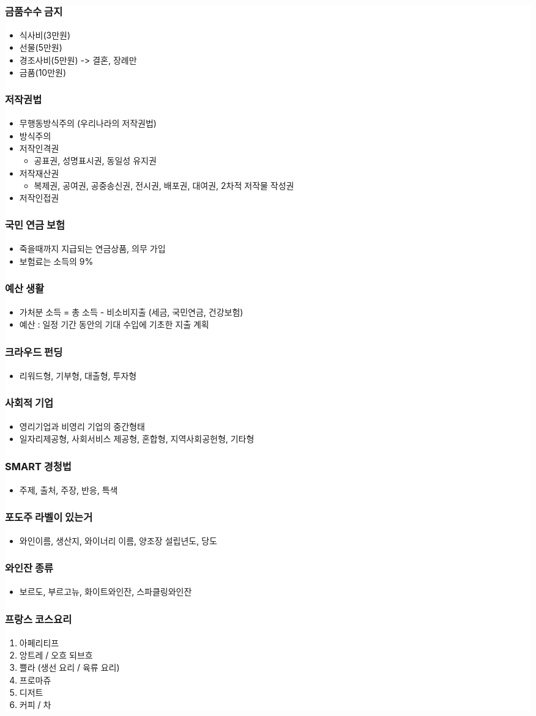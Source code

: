 ### 금품수수 금지

* 식사비(3만원)
* 선물(5만원)
* 경조사비(5만원) -> 결혼, 장례만
* 금품(10만원)

### 저작권법

* 무행동방식주의 (우리나라의 저작권법)
* 방식주의
* 저작인격권
  * 공표권, 성명표시권, 동일성 유지권
* 저작재산권
  * 복제권, 공여권, 공중송신권, 전시권, 배포권, 대여권, 2차적 저작물 작성권
* 저작인접권

### 국민 연금 보험

* 죽을때까지 지급되는 연금상품, 의무 가입
* 보험료는 소득의 9%

### 예산 생활

* 가처분 소득 = 총 소득 - 비소비지출 (세금, 국민연금, 건강보험)
* 예산 : 일정 기간 동안의 기대 수입에 기초한 지출 계획

### 크라우드 펀딩

* 리워드형, 기부형, 대출형, 투자형

### 사회적 기업

* 영리기업과 비영리 기업의 중간형태
* 일자리제공형, 사회서비스 제공형, 혼합형, 지역사회공헌형, 기타형

### SMART 경청법

* 주제, 출처, 주장, 반응, 특색

### 포도주 라벨이 있는거

* 와인이름, 생산지, 와이너리 이름, 양조장 설립년도, 당도

### 와인잔 종류

* 보르도, 부르고뉴, 화이트와인잔, 스파클링와인잔

### 프랑스 코스요리

1. 아페리티프
2. 앙트레 / 오흐 되브흐
3. 쁠라 (생선 요리 / 육류 요리)
4. 프로마쥬
5. 디저트
6. 커피 / 차
